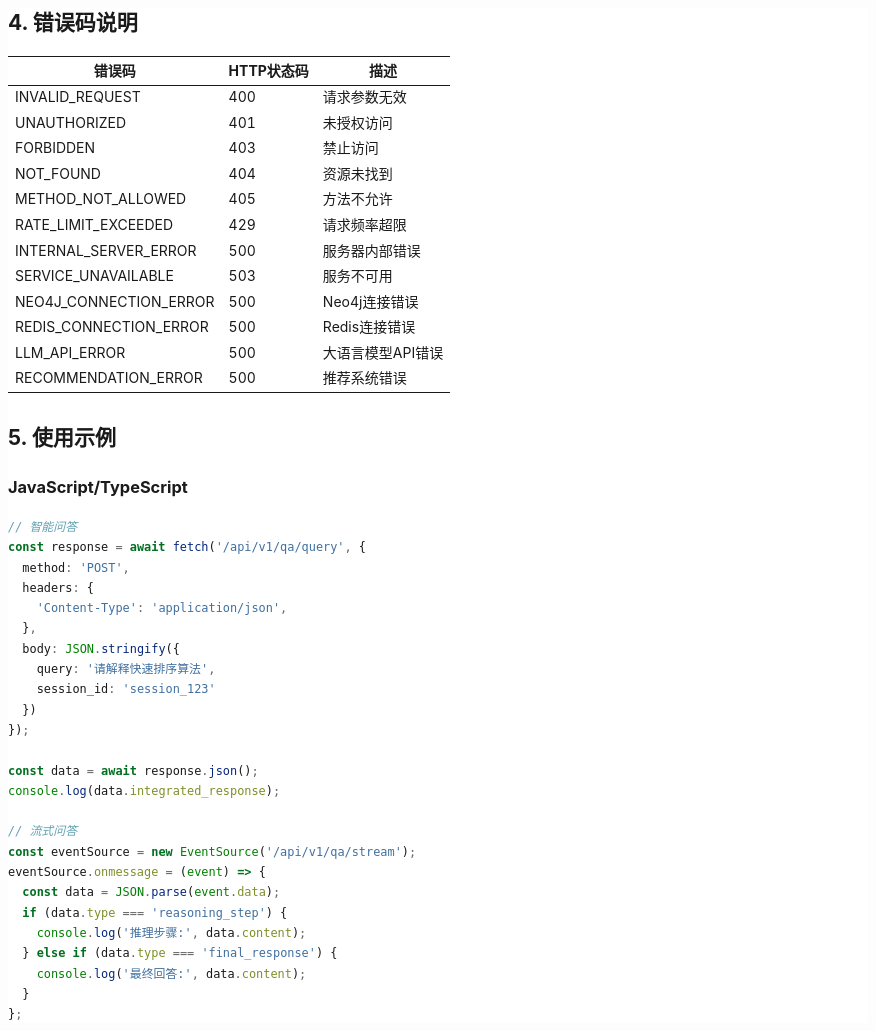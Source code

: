 ## 4. 错误码说明

| 错误码 | HTTP状态码 | 描述 |
|--------|------------|------|
| INVALID_REQUEST | 400 | 请求参数无效 |
| UNAUTHORIZED | 401 | 未授权访问 |
| FORBIDDEN | 403 | 禁止访问 |
| NOT_FOUND | 404 | 资源未找到 |
| METHOD_NOT_ALLOWED | 405 | 方法不允许 |
| RATE_LIMIT_EXCEEDED | 429 | 请求频率超限 |
| INTERNAL_SERVER_ERROR | 500 | 服务器内部错误 |
| SERVICE_UNAVAILABLE | 503 | 服务不可用 |
| NEO4J_CONNECTION_ERROR | 500 | Neo4j连接错误 |
| REDIS_CONNECTION_ERROR | 500 | Redis连接错误 |
| LLM_API_ERROR | 500 | 大语言模型API错误 |
| RECOMMENDATION_ERROR | 500 | 推荐系统错误 |

## 5. 使用示例

### JavaScript/TypeScript
```typescript
// 智能问答
const response = await fetch('/api/v1/qa/query', {
  method: 'POST',
  headers: {
    'Content-Type': 'application/json',
  },
  body: JSON.stringify({
    query: '请解释快速排序算法',
    session_id: 'session_123'
  })
});

const data = await response.json();
console.log(data.integrated_response);

// 流式问答
const eventSource = new EventSource('/api/v1/qa/stream');
eventSource.onmessage = (event) => {
  const data = JSON.parse(event.data);
  if (data.type === 'reasoning_step') {
    console.log('推理步骤:', data.content);
  } else if (data.type === 'final_response') {
    console.log('最终回答:', data.content);
  }
};
```
